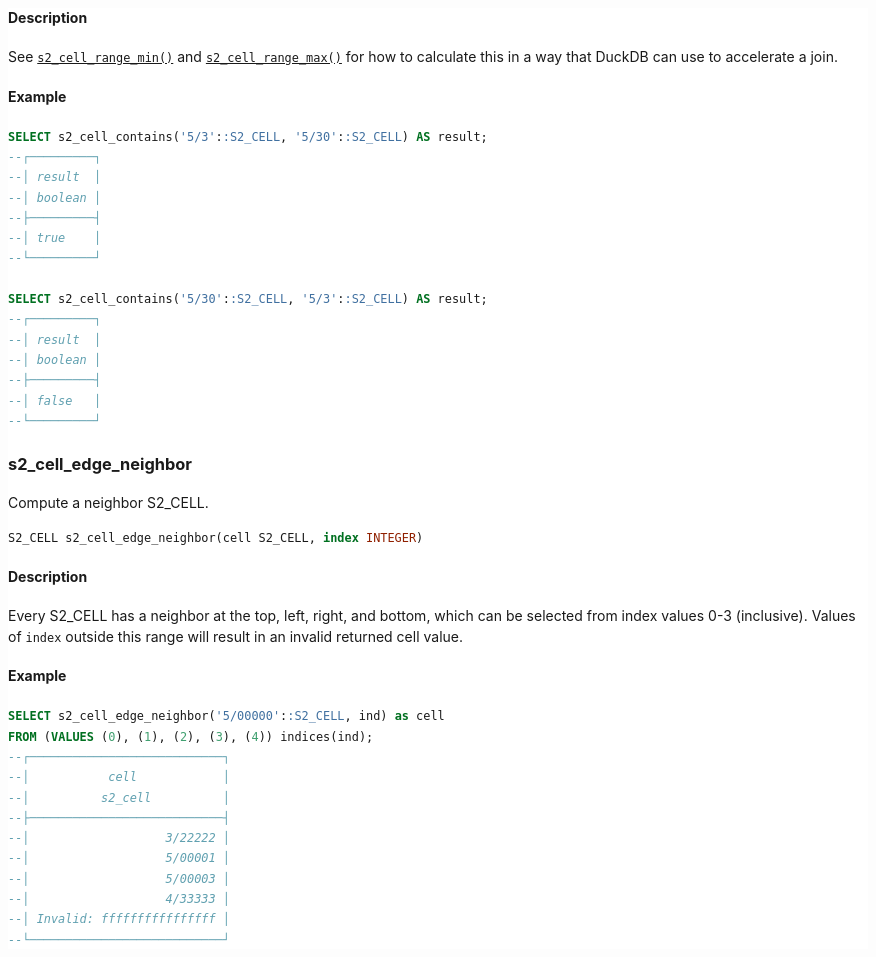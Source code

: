 #### Description

See [`s2_cell_range_min()`](#s2_cell_range_min) and [`s2_cell_range_max()`](#s2_cell_range_max)
for how to calculate this in a way that DuckDB can use to accelerate a join.

#### Example

```sql
SELECT s2_cell_contains('5/3'::S2_CELL, '5/30'::S2_CELL) AS result;
--┌─────────┐
--│ result  │
--│ boolean │
--├─────────┤
--│ true    │
--└─────────┘

SELECT s2_cell_contains('5/30'::S2_CELL, '5/3'::S2_CELL) AS result;
--┌─────────┐
--│ result  │
--│ boolean │
--├─────────┤
--│ false   │
--└─────────┘
```

### s2_cell_edge_neighbor

Compute a neighbor S2_CELL.

```sql
S2_CELL s2_cell_edge_neighbor(cell S2_CELL, index INTEGER)
```

#### Description

Every S2_CELL has a neighbor at the top, left, right, and bottom,
which can be selected from index values 0-3 (inclusive). Values of
`index` outside this range will result in an invalid returned cell value.

#### Example

```sql
SELECT s2_cell_edge_neighbor('5/00000'::S2_CELL, ind) as cell
FROM (VALUES (0), (1), (2), (3), (4)) indices(ind);
--┌───────────────────────────┐
--│           cell            │
--│          s2_cell          │
--├───────────────────────────┤
--│                   3/22222 │
--│                   5/00001 │
--│                   5/00003 │
--│                   4/33333 │
--│ Invalid: ffffffffffffffff │
--└───────────────────────────┘
```
